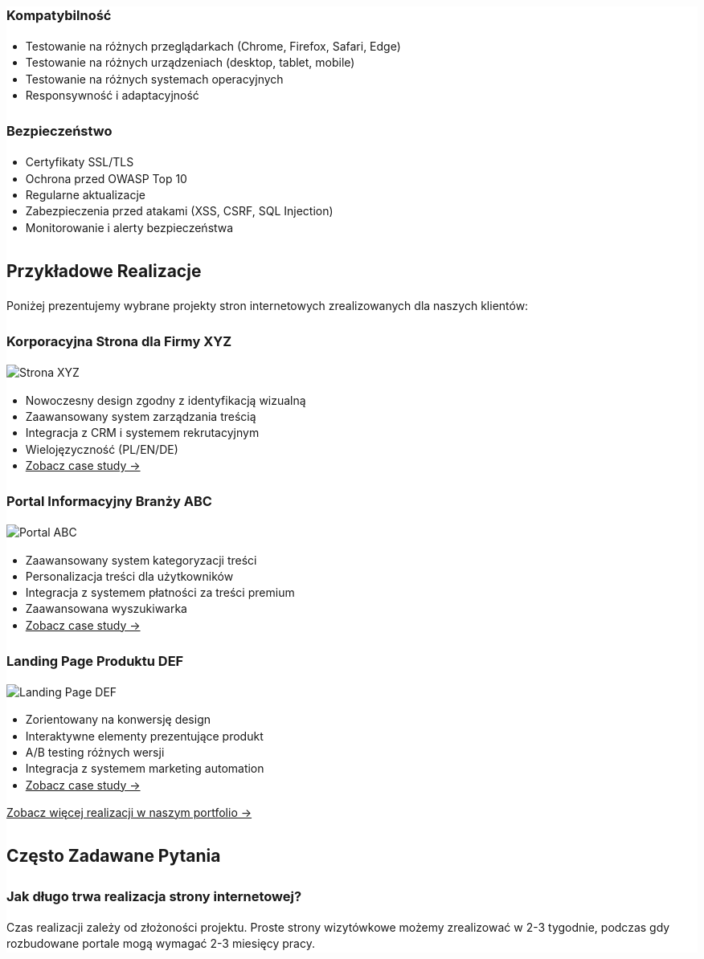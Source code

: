 ### Kompatybilność
* Testowanie na różnych przeglądarkach (Chrome, Firefox, Safari, Edge)
* Testowanie na różnych urządzeniach (desktop, tablet, mobile)
* Testowanie na różnych systemach operacyjnych
* Responsywność i adaptacyjność

### Bezpieczeństwo
* Certyfikaty SSL/TLS
* Ochrona przed OWASP Top 10
* Regularne aktualizacje
* Zabezpieczenia przed atakami (XSS, CSRF, SQL Injection)
* Monitorowanie i alerty bezpieczeństwa

## Przykładowe Realizacje

Poniżej prezentujemy wybrane projekty stron internetowych zrealizowanych dla naszych klientów:

### Korporacyjna Strona dla Firmy XYZ
![Strona XYZ](https://via.placeholder.com/600x300?text=Strona+XYZ)
* Nowoczesny design zgodny z identyfikacją wizualną
* Zaawansowany system zarządzania treścią
* Integracja z CRM i systemem rekrutacyjnym
* Wielojęzyczność (PL/EN/DE)
* [Zobacz case study →](../../portfolio-case-studies/www/README.md)

### Portal Informacyjny Branży ABC
![Portal ABC](https://via.placeholder.com/600x300?text=Portal+ABC)
* Zaawansowany system kategoryzacji treści
* Personalizacja treści dla użytkowników
* Integracja z systemem płatności za treści premium
* Zaawansowana wyszukiwarka
* [Zobacz case study →](../../portfolio-case-studies/www/README.md)

### Landing Page Produktu DEF
![Landing Page DEF](https://via.placeholder.com/600x300?text=Landing+DEF)
* Zorientowany na konwersję design
* Interaktywne elementy prezentujące produkt
* A/B testing różnych wersji
* Integracja z systemem marketing automation
* [Zobacz case study →](../../portfolio-case-studies/www/README.md)

[Zobacz więcej realizacji w naszym portfolio →](../../portfolio-case-studies/www/README.md)

## Często Zadawane Pytania

### Jak długo trwa realizacja strony internetowej?
Czas realizacji zależy od złożoności projektu. Proste strony wizytówkowe możemy zrealizować w 2-3 tygodnie, podczas gdy rozbudowane portale mogą wymagać 2-3 miesięcy pracy.

